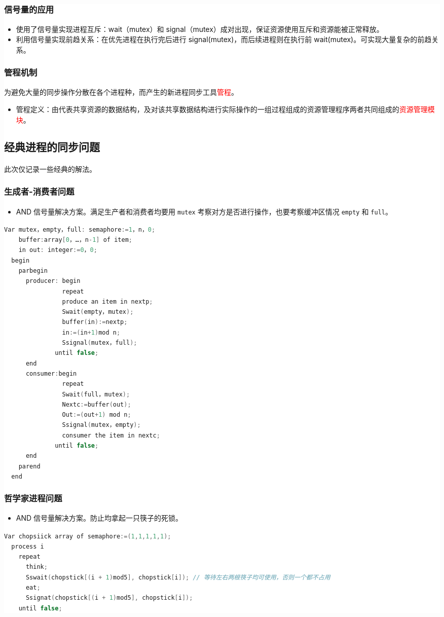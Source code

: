 ### 信号量的应用
* 使用了信号量实现进程互斥：wait（mutex）和 signal（mutex）成对出现，保证资源使用互斥和资源能被正常释放。
* 利用信号量实现前趋关系：在优先进程在执行完后进行 signal(mutex)，而后续进程则在执行前 wait(mutex)。可实现大量复杂的前趋关系。

### 管程机制
为避免大量的同步操作分散在各个进程种，而产生的新进程同步工具<span style="color:red">管程</span>。
* 管程定义：由代表共享资源的数据结构，及对该共享数据结构进行实际操作的一组过程组成的资源管理程序两者共同组成的<span style="color:red">资源管理模块</span>。

## 经典进程的同步问题
此次仅记录一些经典的解法。

### 生成者-消费者问题
* AND 信号量解决方案。满足生产者和消费者均要用 `mutex` 考察对方是否进行操作，也要考察缓冲区情况 `empty` 和 `full`。
```cpp
Var mutex，empty，full: semaphore:=1，n，0;
    buffer:array[0，…，n-1] of item;
    in out: integer:=0，0;
  begin
    parbegin
      producer: begin
                repeat
                produce an item in nextp;
                Swait(empty，mutex);
                buffer(in):=nextp;
                in:=(in+1)mod n;
                Ssignal(mutex，full);
              until false;
      end
      consumer:begin
                repeat
                Swait(full，mutex);
                Nextc:=buffer(out);
                Out:=(out+1) mod n;
                Ssignal(mutex，empty);
                consumer the item in nextc;
              until false;
      end
    parend
  end
```

### 哲学家进程问题
* AND 信号量解决方案。防止均拿起一只筷子的死锁。
```cpp
Var chopsiick array of semaphore:=(1,1,1,1,1);
  process i
    repeat
      think;
      Sswait(chopstick[(i + 1)mod5], chopstick[i]); // 等待左右两根筷子均可使用，否则一个都不占用
      eat;
      Ssignat(chopstick[(i + 1)mod5], chopstick[i]);
    until false;
```
